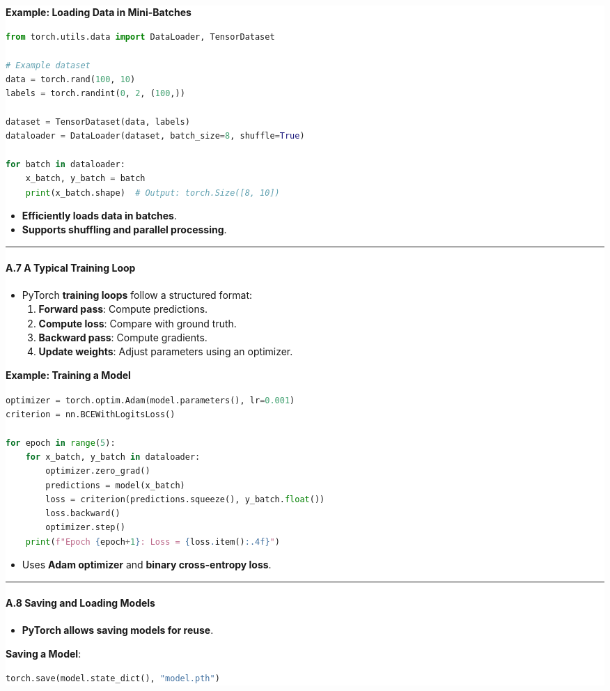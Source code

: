 **Example: Loading Data in Mini-Batches**

```python
from torch.utils.data import DataLoader, TensorDataset

# Example dataset
data = torch.rand(100, 10)
labels = torch.randint(0, 2, (100,))

dataset = TensorDataset(data, labels)
dataloader = DataLoader(dataset, batch_size=8, shuffle=True)

for batch in dataloader:
    x_batch, y_batch = batch
    print(x_batch.shape)  # Output: torch.Size([8, 10])
```

* **Efficiently loads data in batches**.
* **Supports shuffling and parallel processing**.

***

#### **A.7 A Typical Training Loop**

* PyTorch **training loops** follow a structured format:
  1. **Forward pass**: Compute predictions.
  2. **Compute loss**: Compare with ground truth.
  3. **Backward pass**: Compute gradients.
  4. **Update weights**: Adjust parameters using an optimizer.

**Example: Training a Model**

```python
optimizer = torch.optim.Adam(model.parameters(), lr=0.001)
criterion = nn.BCEWithLogitsLoss()

for epoch in range(5):
    for x_batch, y_batch in dataloader:
        optimizer.zero_grad()
        predictions = model(x_batch)
        loss = criterion(predictions.squeeze(), y_batch.float())
        loss.backward()
        optimizer.step()
    print(f"Epoch {epoch+1}: Loss = {loss.item():.4f}")
```

* Uses **Adam optimizer** and **binary cross-entropy loss**.

***

#### **A.8 Saving and Loading Models**

* **PyTorch allows saving models for reuse**.

**Saving a Model**:

```python
torch.save(model.state_dict(), "model.pth")
```
